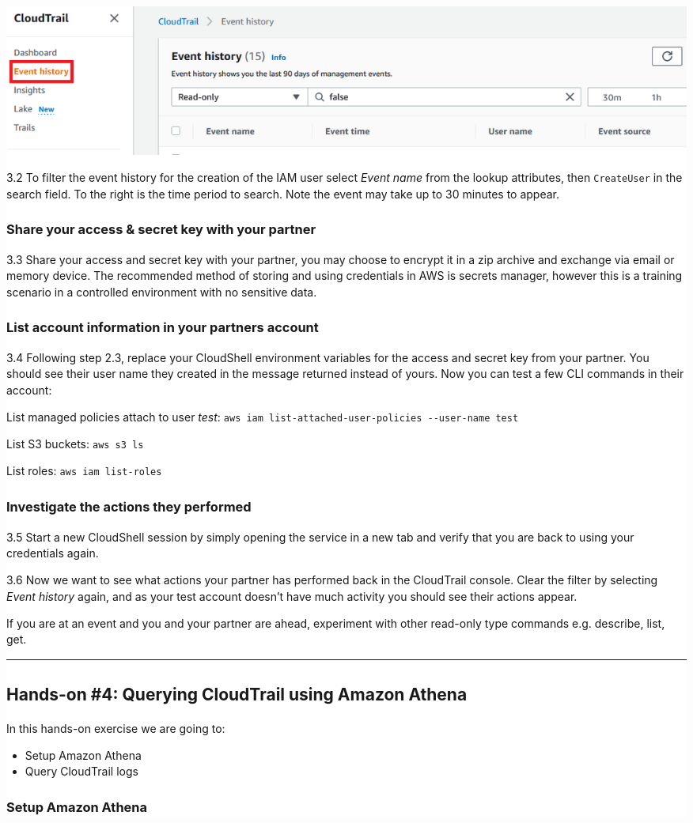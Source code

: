 ![CloudTrail](images/cloudtrail-10.png)

3.2 To filter the event history for the creation of the IAM user select *Event name* from the lookup attributes, then `CreateUser` in the search field. To the right is the time period to search. Note the event may take up to 30 minutes to appear.

### Share your access & secret key with your partner

3.3 Share your access and secret key with your partner, you may choose to encrypt it in a zip archive and exchange via email or memory device. The recommended method of storing and using credentials in AWS is secrets manager, however this is a training scenario in a controlled environment with no sensitive data.

### List account information in your partners account

3.4 Following step 2.3, replace your CloudShell environment variables for the access and secret key from your partner. You should see their user name they created in the message returned instead of yours. Now you can test a few CLI commands in their account:

List managed policies attach to user *test*:
```aws iam list-attached-user-policies --user-name test```

List S3 buckets:
```aws s3 ls```

List roles:
```aws iam list-roles```

### Investigate the actions they performed

3.5 Start a new CloudShell session by simply opening the service in a new tab and verify that you are back to using your credentials again. 

3.6 Now we want to see what actions your partner has performed back in the CloudTrail console. Clear the filter by selecting *Event history* again, and as your test account doesn’t have much activity you should see their actions appear.

If you are at an event and you and your partner are ahead, experiment with other read-only type commands e.g. describe, list, get.


***


## Hands-on #4: Querying CloudTrail using Amazon Athena

In this hands-on exercise we are going to:
* Setup Amazon Athena
* Query CloudTrail logs

### Setup Amazon Athena

```